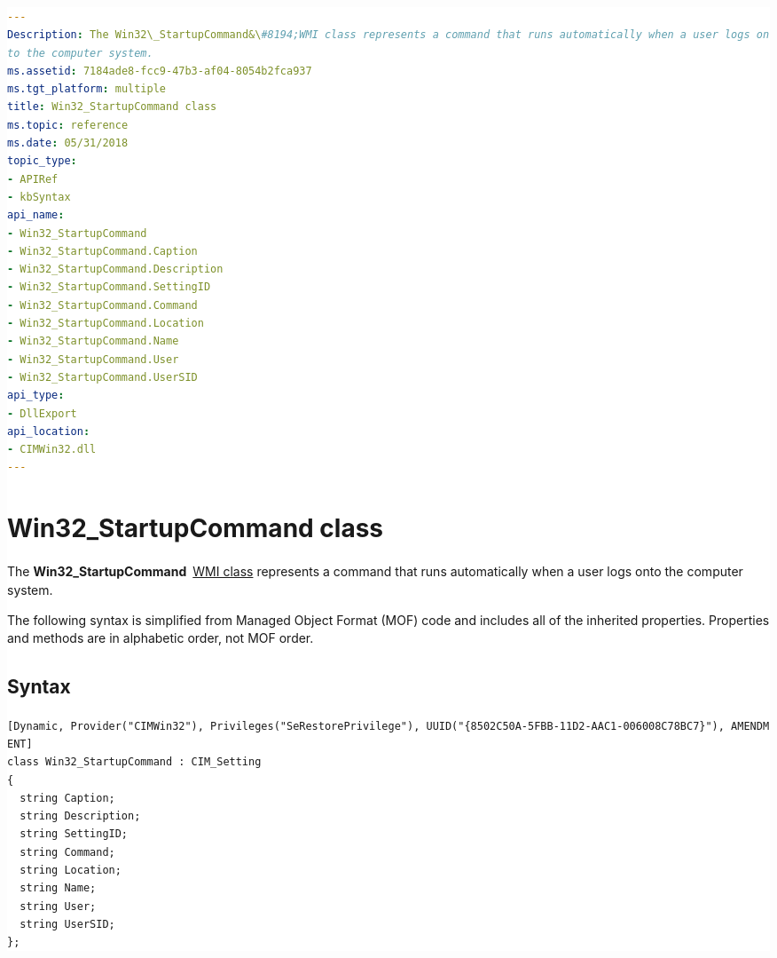 ```yaml
---
Description: The Win32\_StartupCommand&\#8194;WMI class represents a command that runs automatically when a user logs onto the computer system.
ms.assetid: 7184ade8-fcc9-47b3-af04-8054b2fca937
ms.tgt_platform: multiple
title: Win32_StartupCommand class
ms.topic: reference
ms.date: 05/31/2018
topic_type: 
- APIRef
- kbSyntax
api_name: 
- Win32_StartupCommand
- Win32_StartupCommand.Caption
- Win32_StartupCommand.Description
- Win32_StartupCommand.SettingID
- Win32_StartupCommand.Command
- Win32_StartupCommand.Location
- Win32_StartupCommand.Name
- Win32_StartupCommand.User
- Win32_StartupCommand.UserSID
api_type: 
- DllExport
api_location: 
- CIMWin32.dll
---
```


# Win32\_StartupCommand class

The **Win32\_StartupCommand** [WMI class](../wmisdk/retrieving-a-class.md) represents a command that runs automatically when a user logs onto the computer system.

The following syntax is simplified from Managed Object Format (MOF) code and includes all of the inherited properties. Properties and methods are in alphabetic order, not MOF order.

## Syntax

``` syntax
[Dynamic, Provider("CIMWin32"), Privileges("SeRestorePrivilege"), UUID("{8502C50A-5FBB-11D2-AAC1-006008C78BC7}"), AMENDMENT]
class Win32_StartupCommand : CIM_Setting
{
  string Caption;
  string Description;
  string SettingID;
  string Command;
  string Location;
  string Name;
  string User;
  string UserSID;
};
```
